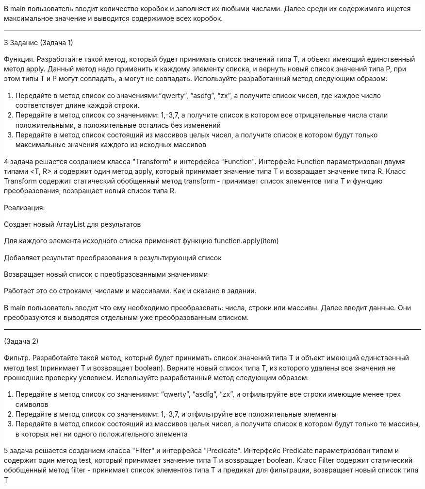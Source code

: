 В main пользователь вводит количество коробок и заполняет их любыми числами. Далее среди их содержимого ищется максимальное значение и выводится содержимое всех коробок.
***

3 Задание (Задача 1)

Функция.
Разработайте такой метод, который будет принимать список значений типа T, и объект имеющий
единственный метод apply. Данный метод надо применить к каждому элементу списка, и вернуть
новый список значений типа P, при этом типы T и P могут совпадать, а могут не совпадать.
Используйте разработанный метод следующим образом:
1. Передайте в метод список со значениями:“qwerty”, “asdfg”, “zx”, а получите список чисел,
где каждое число соответствует длине каждой строки.
2. Передайте в метод список со значениями: 1,-3,7, а получите список в котором все
отрицательные числа стали положительными, а положительные остались без изменений
3. Передайте в метод список состоящий из массивов целых чисел, а получите список в
котором будут только максимальные значения каждого из исходных массивов


4 задача решается созданием класса "Transform" и интерфейса "Function". Интерфейс Function параметризован двумя типами <T, R> и содержит один метод apply, который принимает значение типа T и возвращает значение типа R.
Класс Transform содержит статический обобщенный метод transform - принимает список элементов типа T и функцию преобразования, возвращает новый список типа R. 

Реализация:

Создает новый ArrayList для результатов

Для каждого элемента исходного списка применяет функцию function.apply(item)

Добавляет результат преобразования в результирующий список

Возвращает новый список с преобразованными значениями

Работает это со строками, числами и массивами. Как и сказано в задании.

В main пользователь вводит что ему необходимо преобразовать: числа, строки или массивы. Далее вводит данные. Они преобразуются и выводятся отдельным уже преобразованным списком.
***

(Задача 2)

Фильтр.
Разработайте такой метод, который будет принимать список значений типа T и объект имеющий
единственный метод test (принимает T и возвращает boolean). Верните новый список типа T, из
которого удалены все значения не прошедшие проверку условием.
Используйте разработанный метод следующим образом:
1. Передайте в метод список со значениями: “qwerty”, “asdfg”, “zx”, и отфильтруйте все
строки имеющие менее трех символов
2. Передайте в метод список со значениями: 1,-3,7, и отфильтруйте все положительные
элементы
3. Передайте в метод список состоящий из массивов целых чисел, а получите список в
котором будут только те массивы, в которых нет ни одного положительного элемента

5 задача решается созданием класса "Filter" и интерфейса "Predicate". Интерфейс Predicate параметризован типом <T> и содержит один метод test, который принимает значение типа T и возвращает boolean.
Класс Filter содержит статический обобщенный метод filter - принимает список элементов типа T и предикат для фильтрации, возвращает новый список типа T
